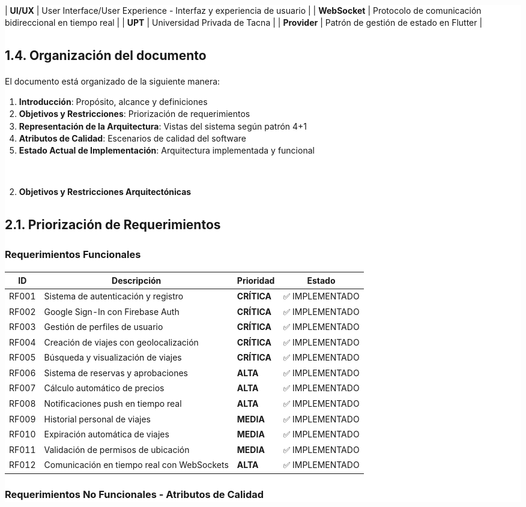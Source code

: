 | **UI/UX** | User Interface/User Experience - Interfaz y experiencia de usuario |
| **WebSocket** | Protocolo de comunicación bidireccional en tiempo real |
| **UPT** | Universidad Privada de Tacna |
| **Provider** | Patrón de gestión de estado en Flutter |

## **1.4. Organización del documento**

El documento está organizado de la siguiente manera:
1. **Introducción**: Propósito, alcance y definiciones
2. **Objetivos y Restricciones**: Priorización de requerimientos
3. **Representación de la Arquitectura**: Vistas del sistema según patrón 4+1
4. **Atributos de Calidad**: Escenarios de calidad del software
5. **Estado Actual de Implementación**: Arquitectura implementada y funcional

<div style="page-break-after: always; visibility: hidden">\pagebreak</div>

2. <span id="_Toc52661347" class="anchor"></span>**Objetivos y Restricciones Arquitectónicas**

## **2.1. Priorización de Requerimientos**

### **Requerimientos Funcionales**

| ID | Descripción | Prioridad | Estado |
|----|-------------|-----------|---------|
| RF001 | Sistema de autenticación y registro | **CRÍTICA** | ✅ IMPLEMENTADO |
| RF002 | Google Sign-In con Firebase Auth | **CRÍTICA** | ✅ IMPLEMENTADO |
| RF003 | Gestión de perfiles de usuario | **CRÍTICA** | ✅ IMPLEMENTADO |
| RF004 | Creación de viajes con geolocalización | **CRÍTICA** | ✅ IMPLEMENTADO |
| RF005 | Búsqueda y visualización de viajes | **CRÍTICA** | ✅ IMPLEMENTADO |
| RF006 | Sistema de reservas y aprobaciones | **ALTA** | ✅ IMPLEMENTADO |
| RF007 | Cálculo automático de precios | **ALTA** | ✅ IMPLEMENTADO |
| RF008 | Notificaciones push en tiempo real | **ALTA** | ✅ IMPLEMENTADO |
| RF009 | Historial personal de viajes | **MEDIA** | ✅ IMPLEMENTADO |
| RF010 | Expiración automática de viajes | **MEDIA** | ✅ IMPLEMENTADO |
| RF011 | Validación de permisos de ubicación | **MEDIA** | ✅ IMPLEMENTADO |
| RF012 | Comunicación en tiempo real con WebSockets | **ALTA** | ✅ IMPLEMENTADO |

### **Requerimientos No Funcionales - Atributos de Calidad**
